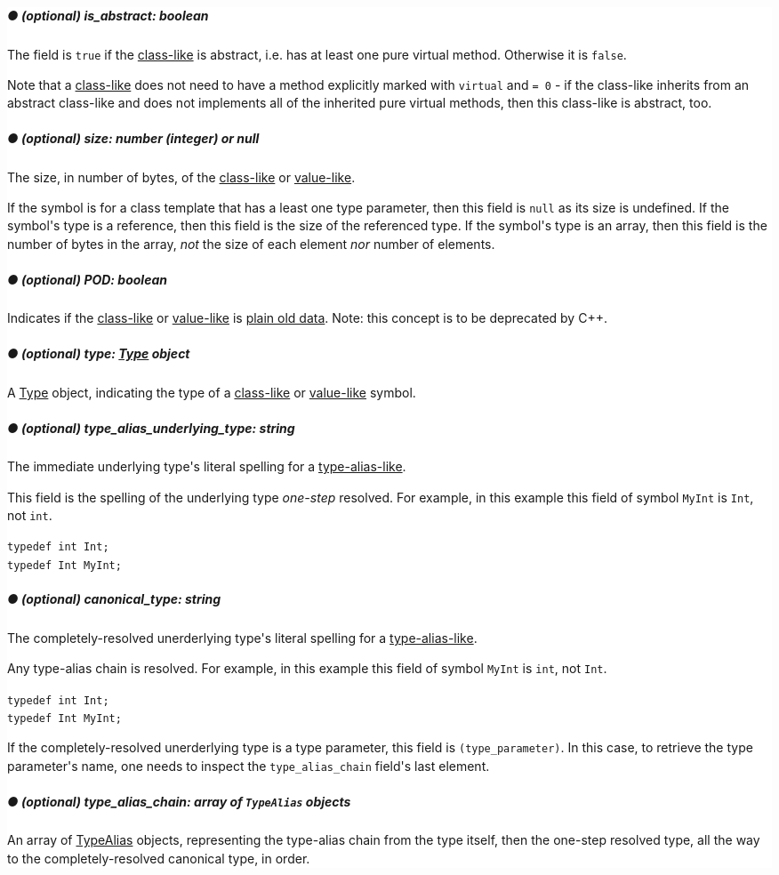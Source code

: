 ##### ● (optional) is_abstract: boolean
The field is `true` if the <a href="#class_like">class-like</a> is abstract, i.e. has at least one pure virtual method. Otherwise it is `false`.

Note that a <a href="#class_like">class-like</a> does not need to have a method explicitly marked with `virtual` and `= 0` - if the class-like inherits from an abstract class-like and does not implements all of the inherited pure virtual methods, then this class-like is abstract, too.

##### ● (optional) size: number (integer) or null
The size, in number of bytes, of the <a href="#class_like">class-like</a> or <a href="#value_like">value-like</a>.

If the symbol is for a class template that has a least one type parameter, then this field is `null` as its size is undefined. If the symbol's type is a reference, then this field is the size of the referenced type. If the symbol's type is an array, then this field is the number of bytes in the array, *not* the size of each element *nor* number of elements.

##### ● (optional) POD: boolean
Indicates if the <a href="#class_like">class-like</a> or <a href="#value_like">value-like</a> is [plain old data](https://en.cppreference.com/w/cpp/named_req/PODType). Note: this concept is to be deprecated by C++.

##### ● (optional) type: <a href="#type_object">Type</a> object
A <a href="#type_object">Type</a> object, indicating the type of a <a href="#class_like">class-like</a> or <a href="#value_like">value-like</a> symbol.

##### ● (optional) type_alias_underlying_type: string
The immediate underlying type's literal spelling for a <a href="#type_alias_like">type-alias-like</a>.

This field is the spelling of the underlying type *one-step* resolved. For example, in this example this field of symbol `MyInt` is `Int`, not `int`.
```
typedef int Int;
typedef Int MyInt;
```

##### ● (optional) canonical_type: string
The completely-resolved unerderlying type's literal spelling for a <a href="#type_alias_like">type-alias-like</a>.

Any type-alias chain is resolved. For example, in this example this field of symbol `MyInt` is `int`, not `Int`.
```
typedef int Int;
typedef Int MyInt;
```

If the completely-resolved unerderlying type is a type parameter, this field is `(type_parameter)`. In this case, to retrieve the type parameter's name, one needs to inspect the `type_alias_chain` field's last element.

##### ● (optional) type_alias_chain: array of `TypeAlias` objects
An array of <a href="#type_alias_object">TypeAlias</a> objects, representing the type-alias chain from the type itself, then the one-step resolved type, all the way to the completely-resolved canonical type, in order.
